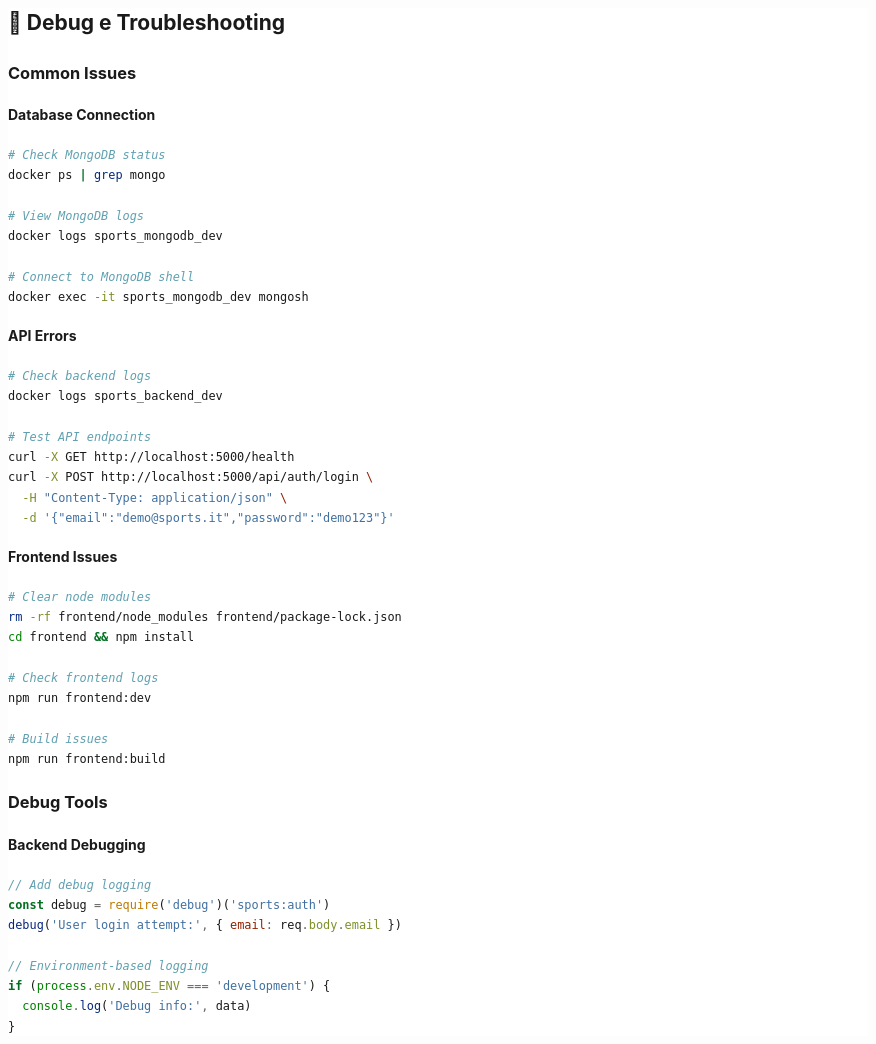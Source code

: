 ## 🐛 Debug e Troubleshooting

### Common Issues

#### Database Connection
```bash
# Check MongoDB status
docker ps | grep mongo

# View MongoDB logs
docker logs sports_mongodb_dev

# Connect to MongoDB shell
docker exec -it sports_mongodb_dev mongosh
```

#### API Errors
```bash
# Check backend logs
docker logs sports_backend_dev

# Test API endpoints
curl -X GET http://localhost:5000/health
curl -X POST http://localhost:5000/api/auth/login \
  -H "Content-Type: application/json" \
  -d '{"email":"demo@sports.it","password":"demo123"}'
```

#### Frontend Issues
```bash
# Clear node modules
rm -rf frontend/node_modules frontend/package-lock.json
cd frontend && npm install

# Check frontend logs
npm run frontend:dev

# Build issues
npm run frontend:build
```

### Debug Tools

#### Backend Debugging
```javascript
// Add debug logging
const debug = require('debug')('sports:auth')
debug('User login attempt:', { email: req.body.email })

// Environment-based logging
if (process.env.NODE_ENV === 'development') {
  console.log('Debug info:', data)
}
```
